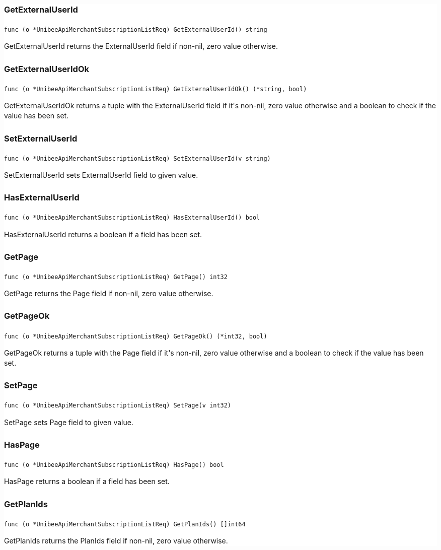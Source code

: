 ### GetExternalUserId

`func (o *UnibeeApiMerchantSubscriptionListReq) GetExternalUserId() string`

GetExternalUserId returns the ExternalUserId field if non-nil, zero value otherwise.

### GetExternalUserIdOk

`func (o *UnibeeApiMerchantSubscriptionListReq) GetExternalUserIdOk() (*string, bool)`

GetExternalUserIdOk returns a tuple with the ExternalUserId field if it's non-nil, zero value otherwise
and a boolean to check if the value has been set.

### SetExternalUserId

`func (o *UnibeeApiMerchantSubscriptionListReq) SetExternalUserId(v string)`

SetExternalUserId sets ExternalUserId field to given value.

### HasExternalUserId

`func (o *UnibeeApiMerchantSubscriptionListReq) HasExternalUserId() bool`

HasExternalUserId returns a boolean if a field has been set.

### GetPage

`func (o *UnibeeApiMerchantSubscriptionListReq) GetPage() int32`

GetPage returns the Page field if non-nil, zero value otherwise.

### GetPageOk

`func (o *UnibeeApiMerchantSubscriptionListReq) GetPageOk() (*int32, bool)`

GetPageOk returns a tuple with the Page field if it's non-nil, zero value otherwise
and a boolean to check if the value has been set.

### SetPage

`func (o *UnibeeApiMerchantSubscriptionListReq) SetPage(v int32)`

SetPage sets Page field to given value.

### HasPage

`func (o *UnibeeApiMerchantSubscriptionListReq) HasPage() bool`

HasPage returns a boolean if a field has been set.

### GetPlanIds

`func (o *UnibeeApiMerchantSubscriptionListReq) GetPlanIds() []int64`

GetPlanIds returns the PlanIds field if non-nil, zero value otherwise.
